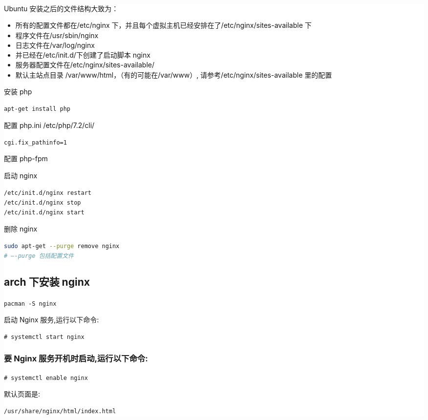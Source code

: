 Ubuntu 安装之后的文件结构大致为：

- 所有的配置文件都在/etc/nginx 下，并且每个虚拟主机已经安排在了/etc/nginx/sites-available 下
- 程序文件在/usr/sbin/nginx
- 日志文件在/var/log/nginx
- 并已经在/etc/init.d/下创建了启动脚本 nginx
- 服务器配置文件在/etc/nginx/sites-available/
- 默认主站点目录 /var/www/html，（有的可能在/var/www）, 请参考/etc/nginx/sites-available 里的配置

安装 php

```bash
apt-get install php
```

配置 php.ini /etc/php/7.2/cli/

```
cgi.fix_pathinfo=1
```

配置 php-fpm

启动 nginx

```bash
/etc/init.d/nginx restart
/etc/init.d/nginx stop
/etc/init.d/nginx start
```

删除 nginx

```bash
sudo apt-get --purge remove nginx
# –-purge 包括配置文件
```

## arch 下安装 nginx

```
pacman -S nginx
```

启动 Nginx 服务,运行以下命令:

```
# systemctl start nginx
```

### 要 Nginx 服务开机时启动,运行以下命令:

```
# systemctl enable nginx
```

默认页面是:

```
/usr/share/nginx/html/index.html
```

